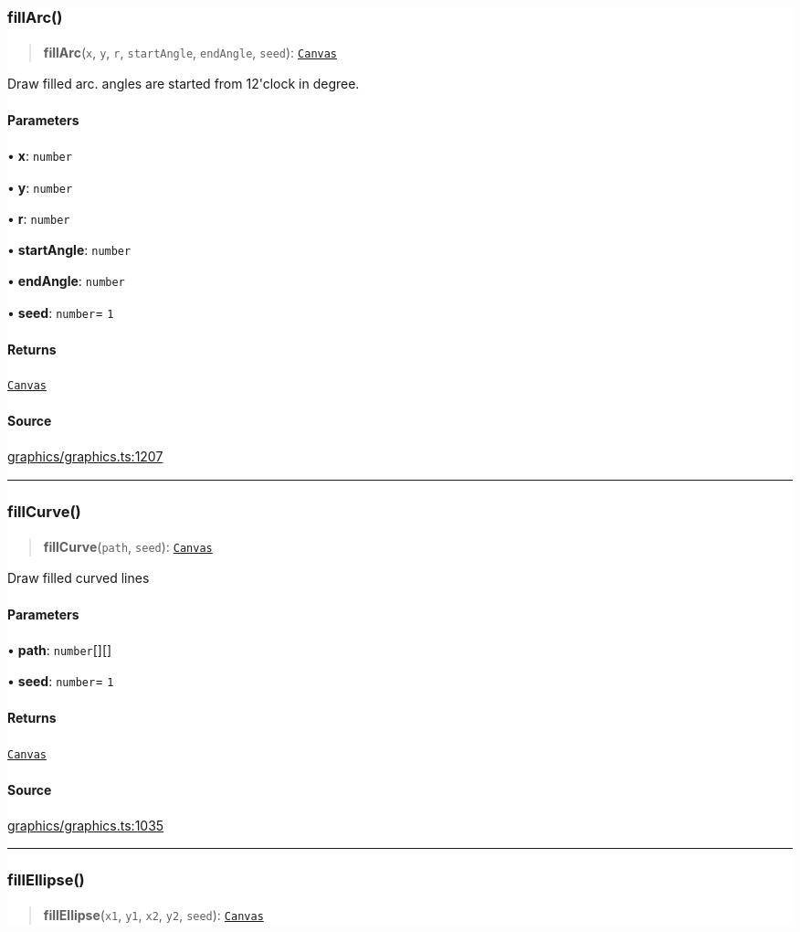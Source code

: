 ### fillArc()

> **fillArc**(`x`, `y`, `r`, `startAngle`, `endAngle`, `seed`): [`Canvas`](/api-core/classes/canvas/)

Draw filled arc. angles are started from 12'clock in degree.

#### Parameters

• **x**: `number`

• **y**: `number`

• **r**: `number`

• **startAngle**: `number`

• **endAngle**: `number`

• **seed**: `number`= `1`

#### Returns

[`Canvas`](/api-core/classes/canvas/)

#### Source

[graphics/graphics.ts:1207](https://github.com/dgmjs/dgmjs/blob/main/packages/core/src/graphics/graphics.ts#L1207)

***

### fillCurve()

> **fillCurve**(`path`, `seed`): [`Canvas`](/api-core/classes/canvas/)

Draw filled curved lines

#### Parameters

• **path**: `number`[][]

• **seed**: `number`= `1`

#### Returns

[`Canvas`](/api-core/classes/canvas/)

#### Source

[graphics/graphics.ts:1035](https://github.com/dgmjs/dgmjs/blob/main/packages/core/src/graphics/graphics.ts#L1035)

***

### fillEllipse()

> **fillEllipse**(`x1`, `y1`, `x2`, `y2`, `seed`): [`Canvas`](/api-core/classes/canvas/)
